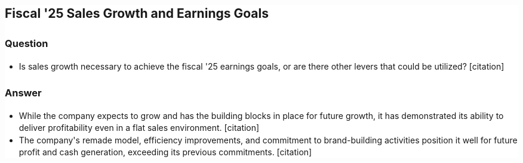 ## Fiscal '25 Sales Growth and Earnings Goals

### Question

- Is sales growth necessary to achieve the fiscal '25 earnings goals, or are there other levers that could be utilized? [citation]

### Answer

- While the company expects to grow and has the building blocks in place for future growth, it has demonstrated its ability to deliver profitability even in a flat sales environment. [citation]
- The company's remade model, efficiency improvements, and commitment to brand-building activities position it well for future profit and cash generation, exceeding its previous commitments. [citation]